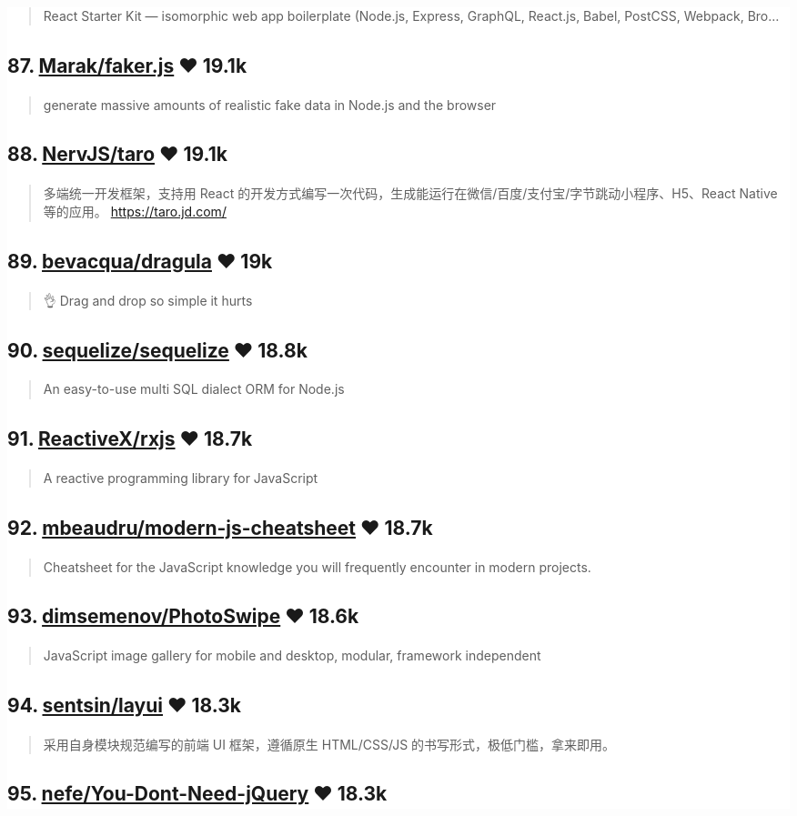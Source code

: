 > React Starter Kit — isomorphic web app boilerplate (Node.js, Express, GraphQL, React.js, Babel, PostCSS, Webpack, Bro…
       

## 87. [Marak/faker.js](http://github.com/Marak/faker.js)  ♥️ 19.1k
         
> generate massive amounts of realistic fake data in Node.js and the browser
       

## 88. [NervJS/taro](http://github.com/NervJS/taro)  ♥️ 19.1k
         
> 多端统一开发框架，支持用 React 的开发方式编写一次代码，生成能运行在微信/百度/支付宝/字节跳动小程序、H5、React Native 等的应用。 https://taro.jd.com/
 

## 89. [bevacqua/dragula](http://github.com/bevacqua/dragula)  ♥️ 19k
         
> 👌 Drag and drop so simple it hurts
       

## 90. [sequelize/sequelize](http://github.com/sequelize/sequelize)  ♥️ 18.8k
         
> An easy-to-use multi SQL dialect ORM for Node.js
       


## 91. [ReactiveX/rxjs](http://github.com/ReactiveX/rxjs)  ♥️ 18.7k
         
> A reactive programming library for JavaScript
 

## 92. [mbeaudru/modern-js-cheatsheet](http://github.com/mbeaudru/modern-js-cheatsheet)  ♥️ 18.7k
         
> Cheatsheet for the JavaScript knowledge you will frequently encounter in modern projects.
       

## 93. [dimsemenov/PhotoSwipe](http://github.com/dimsemenov/PhotoSwipe)  ♥️ 18.6k
         
> JavaScript image gallery for mobile and desktop, modular, framework independent
       

## 94. [sentsin/layui](http://github.com/sentsin/layui)  ♥️ 18.3k
         
> 采用自身模块规范编写的前端 UI 框架，遵循原生 HTML/CSS/JS 的书写形式，极低门槛，拿来即用。
       

## 95. [nefe/You-Dont-Need-jQuery](http://github.com/nefe/You-Dont-Need-jQuery)  ♥️ 18.3k
         